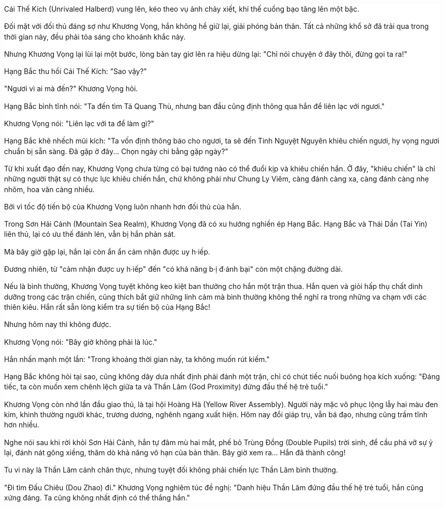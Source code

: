 Cái Thế Kích (Unrivaled Halberd) vung lên, kéo theo vụ ảnh chảy xiết, khí thế cuồng bạo tăng lên một bậc.

Đối mặt với đối thủ đáng sợ như Khương Vọng, hắn không hề giữ lại, giải phóng bản thân. Tất cả những khổ sở đã trải qua trong thời gian này, đều phải tỏa sáng cho khoảnh khắc này.

Nhưng Khương Vọng lại lùi lại một bước, lòng bàn tay giơ lên ra hiệu dừng lại: "Chỉ nói chuyện ở đây thôi, đừng gọi ta ra!"

Hạng Bắc thu hồi Cái Thế Kích: "Sao vậy?"

"Ngươi vì ai mà đến?" Khương Vọng hỏi.

Hạng Bắc bình tĩnh nói: "Ta đến tìm Tả Quang Thù, nhưng ban đầu cũng định thông qua hắn để liên lạc với ngươi."

Khương Vọng nói: "Liên lạc với ta để làm gì?"

Hạng Bắc khẽ nhếch mũi kích: "Ta vốn định thông báo cho ngươi, ta sẽ đến Tinh Nguyệt Nguyên khiêu chiến ngươi, hy vọng ngươi chuẩn bị sẵn sàng. Đã gặp ở đây... Chọn ngày chi bằng gặp ngày?"

Từ khi xuất đạo đến nay, Khương Vọng chưa từng có bại tướng nào có thể đuổi kịp và khiêu chiến hắn. Ở đây, "khiêu chiến" là chỉ những người thật sự có thực lực khiêu chiến hắn, chứ không phải như Chung Ly Viêm, càng đánh càng xa, càng đánh càng nhẹ nhõm, hoa văn càng nhiều.

Bởi vì tốc độ tiến bộ của Khương Vọng luôn nhanh hơn đối thủ của hắn.

Trong Sơn Hải Cảnh (Mountain Sea Realm), Khương Vọng đã có xu hướng nghiền ép Hạng Bắc. Hạng Bắc và Thái Dần (Tai Yin) liên thủ, lại có ưu thế đánh lén, vẫn bị hắn phản sát.

Mà bây giờ gặp lại, hắn lại còn ẩn ẩn cảm nhận được uy h·iếp.

Đương nhiên, từ "cảm nhận được uy h·iếp" đến "có khả năng b·ị đ·ánh bại" còn một chặng đường dài.

Nếu là bình thường, Khương Vọng tuyệt không keo kiệt ban thưởng cho hắn một trận thua. Hắn quen và giỏi hấp thụ chất dinh dưỡng trong các trận chiến, cũng thích bắt giữ những linh cảm mà bình thường không thể nghĩ ra trong những va chạm với các thiên kiêu. Hắn rất sẵn lòng kiểm tra sự tiến bộ của Hạng Bắc!

Nhưng hôm nay thì không được.

Khương Vọng nói: "Bây giờ không phải là lúc."

Hắn nhấn mạnh một lần: "Trong khoảng thời gian này, ta không muốn rút kiếm."

Hạng Bắc không hỏi tại sao, cũng không dây dưa nhất định phải đánh một trận, chỉ có chút tiếc nuối buông họa kích xuống: "Đáng tiếc, ta còn muốn xem chênh lệch giữa ta và Thần Lâm (God Proximity) đứng đầu thế hệ trẻ tuổi."

Khương Vọng còn nhớ lần đầu giao thủ, là tại hội Hoàng Hà (Yellow River Assembly). Người này mặc võ phục lộng lẫy hai màu đen kim, khinh thường người khác, trương dương, nghênh ngang xuất hiện. Hôm nay đổi giáp trụ, vẫn bá đạo, nhưng cũng trầm tĩnh hơn nhiều.

Nghe nói sau khi rời khỏi Sơn Hải Cảnh, hắn tự đâm mù hai mắt, phế bỏ Trùng Đồng (Double Pupils) trời sinh, để cầu phá vỡ sự ỷ lại, đánh nát gông xiềng, thăm dò khả năng vô hạn của bản thân. Bây giờ xem ra... Hắn đã thành công!

Tu vi này là Thần Lâm cảnh chân thực, nhưng tuyệt đối không phải chiến lực Thần Lâm bình thường.

"Đi tìm Đấu Chiêu (Dou Zhao) đi." Khương Vọng nghiêm túc đề nghị: "Danh hiệu Thần Lâm đứng đầu thế hệ trẻ tuổi, hắn cũng xứng đáng. Ta cũng không nhất định có thể thắng hắn."
